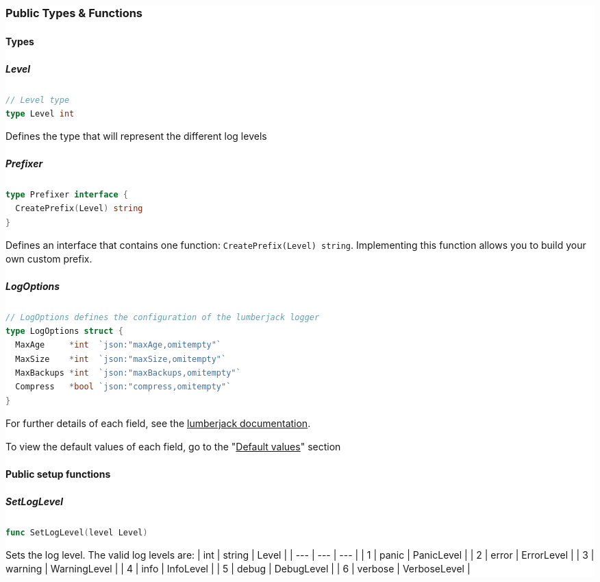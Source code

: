 
### Public Types & Functions

#### Types

##### Level

```go
// Level type
type Level int
```

Defines the type that will represent the different log levels

##### Prefixer

```go
type Prefixer interface {
  CreatePrefix(Level) string
}
```

Defines an interface that contains one function: ``CreatePrefix(Level) string``. Implementing this function allows you to build your own custom prefix.

##### LogOptions

```go
// LogOptions defines the configuration of the lumberjack logger
type LogOptions struct {
  MaxAge     *int  `json:"maxAge,omitempty"`
  MaxSize    *int  `json:"maxSize,omitempty"`
  MaxBackups *int  `json:"maxBackups,omitempty"`
  Compress   *bool `json:"compress,omitempty"`
}
```

For further details of each field, see the [lumberjack documentation](https://github.com/natefinch/lumberjack).

To view the default values of each field, go to the "[Default values](#default-values)" section

#### Public setup functions

##### SetLogLevel

```go
func SetLogLevel(level Level)
```

Sets the log level. The valid log levels are:
| int | string | Level |
| --- | --- | --- |
| 1 | panic | PanicLevel |
| 2 | error | ErrorLevel |
| 3 | warning | WarningLevel |
| 4 | info | InfoLevel |
| 5 | debug | DebugLevel |
| 6 | verbose | VerboseLevel |
